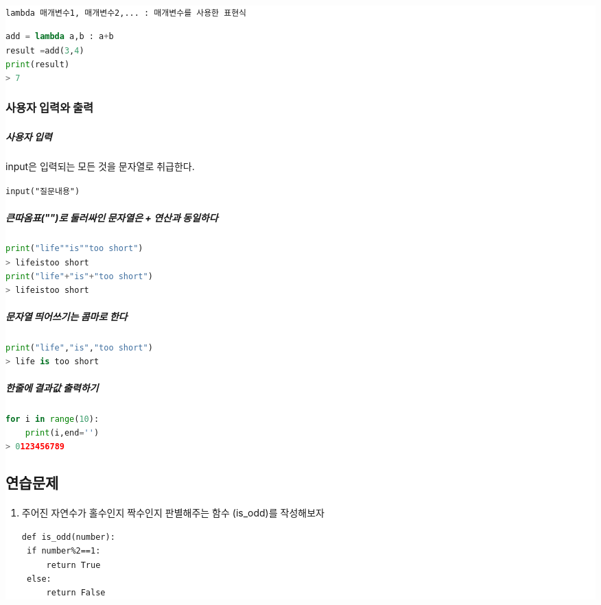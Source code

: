    ```
   lambda 매개변수1, 매개변수2,... : 매개변수를 사용한 표현식
   ```

   ```python
   add = lambda a,b : a+b
   result =add(3,4)
   print(result)
   > 7
   ```



### 사용자 입력와 출력

##### 사용자 입력

input은 입력되는 모든 것을 문자열로 취급한다.

```
input("질문내용")
```



##### 큰따옴표("")로 둘러싸인 문자열은 + 연산과 동일하다

```python
print("life""is""too short")
> lifeistoo short
print("life"+"is"+"too short")
> lifeistoo short
```

##### 문자열 띄어쓰기는 콤마로 한다

```python
print("life","is","too short")
> life is too short
```

##### 한줄에 결과값 출력하기

```python
for i in range(10):
	print(i,end='')
> 0123456789
```



## 연습문제

1. 주어진 자연수가 홀수인지 짝수인지 판별해주는 함수 (is_odd)를 작성해보자

   ```
   def is_odd(number):
   	if number%2==1:
   		return True
   	else:
   		return False
   ```

